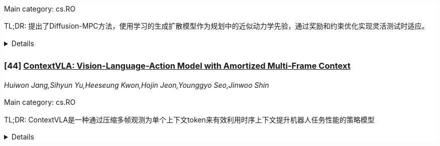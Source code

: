 Main category: cs.RO

TL;DR: 提出了Diffusion-MPC方法，使用学习的生成扩散模型作为规划中的近似动力学先验，通过奖励和约束优化实现灵活测试时适应。


<details><summary>Details</summary></details>


### [44] [ContextVLA: Vision-Language-Action Model with Amortized Multi-Frame Context](https://arxiv.org/abs/2510.04246)
*Huiwon Jang,Sihyun Yu,Heeseung Kwon,Hojin Jeon,Younggyo Seo,Jinwoo Shin*

Main category: cs.RO

TL;DR: ContextVLA是一种通过压缩多帧观测为单个上下文token来有效利用时序上下文提升机器人任务性能的策略模型


<details>
  <summary>Details</summary>
Motivation: 现有行为克隆方法在使用多帧观测时性能提升不一致，而视觉-语言-动作模型(VLA)能更有效地利用多帧观测生成动作，但视频输入的高维度带来了计算开销问题

Method: 将过去的观测压缩成单个上下文token，使策略能够高效利用时序上下文生成动作，同时减少训练和推理时间

Result: ContextVLA相比单帧VLA持续改进性能，实现了完整多帧训练的优势但减少了训练和推理时间

Conclusion: ContextVLA通过有效压缩多帧观测，在保持VLA模型时序理解能力的同时解决了计算效率问题

Abstract: Leveraging temporal context is crucial for success in partially observable
robotic tasks. However, prior work in behavior cloning has demonstrated
inconsistent performance gains when using multi-frame observations. In this
paper, we introduce ContextVLA, a policy model that robustly improves robotic
task performance by effectively leveraging multi-frame observations. Our
approach is motivated by the key observation that Vision-Language-Action models
(VLA), i.e., policy models built upon a Vision-Language Model (VLM), more
effectively utilize multi-frame observations for action generation. This
